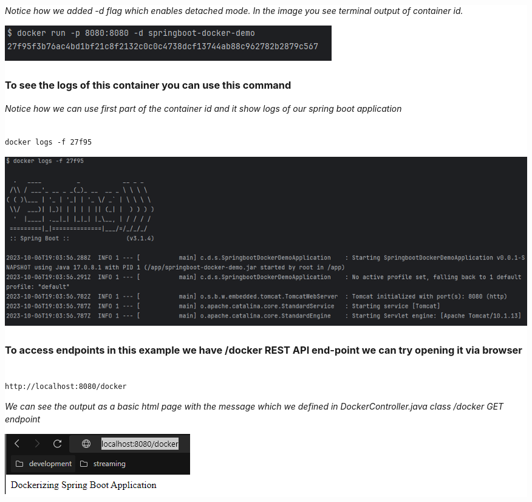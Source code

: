 <em>Notice how we added -d flag which enables detached mode. In the image you see terminal output of container id.</em>

![img_2.png](img_2.png)

### To see the logs of this container you can use this command

<em>Notice how we can use first part of the container id and it show logs of our spring boot application</em>

<code>
docker logs -f 27f95
</code>

![img_3.png](img_3.png)


### To access endpoints in this example we have /docker REST API end-point we can try opening it via browser

<code>
http://localhost:8080/docker
</code>

<em>We can see the output as a basic html page with the message which we defined in DockerController.java class /docker
GET endpoint</em>

![img_4.png](img_4.png)
